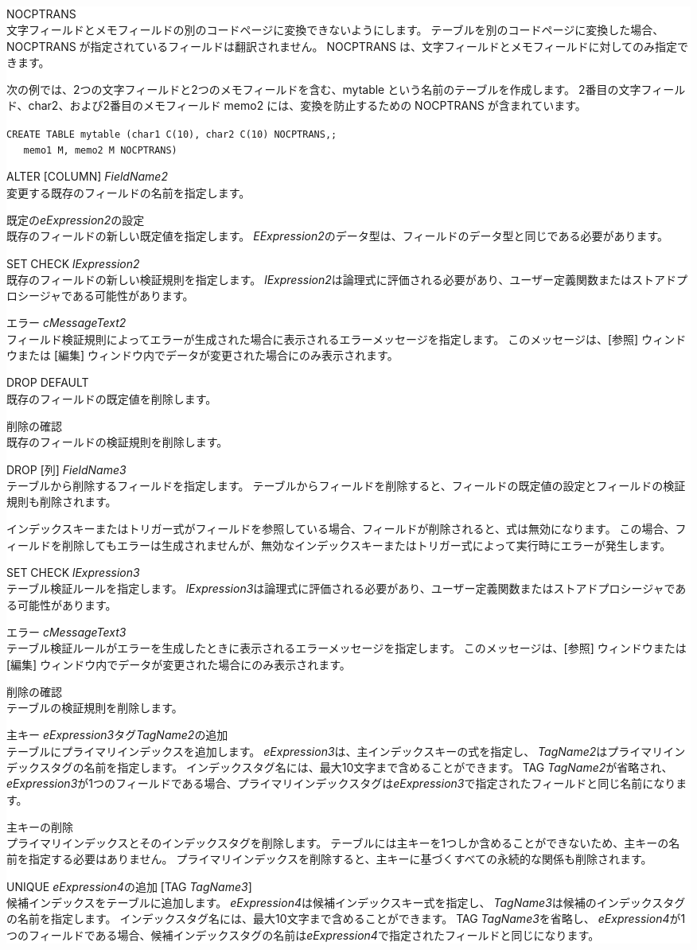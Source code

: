  NOCPTRANS  
 文字フィールドとメモフィールドの別のコードページに変換できないようにします。 テーブルを別のコードページに変換した場合、NOCPTRANS が指定されているフィールドは翻訳されません。 NOCPTRANS は、文字フィールドとメモフィールドに対してのみ指定できます。  
  
 次の例では、2つの文字フィールドと2つのメモフィールドを含む、mytable という名前のテーブルを作成します。 2番目の文字フィールド、char2、および2番目のメモフィールド memo2 には、変換を防止するための NOCPTRANS が含まれています。  
  
```  
CREATE TABLE mytable (char1 C(10), char2 C(10) NOCPTRANS,;  
   memo1 M, memo2 M NOCPTRANS)  
```  
  
 ALTER [COLUMN] *FieldName2*  
 変更する既存のフィールドの名前を指定します。  
  
 既定の*eExpression2*の設定  
 既存のフィールドの新しい既定値を指定します。 *EExpression2*のデータ型は、フィールドのデータ型と同じである必要があります。  
  
 SET CHECK *lExpression2*  
 既存のフィールドの新しい検証規則を指定します。 *lExpression2*は論理式に評価される必要があり、ユーザー定義関数またはストアドプロシージャである可能性があります。  
  
 エラー *cMessageText2*  
 フィールド検証規則によってエラーが生成された場合に表示されるエラーメッセージを指定します。 このメッセージは、[参照] ウィンドウまたは [編集] ウィンドウ内でデータが変更された場合にのみ表示されます。  
  
 DROP DEFAULT  
 既存のフィールドの既定値を削除します。  
  
 削除の確認  
 既存のフィールドの検証規則を削除します。  
  
 DROP [列] *FieldName3*  
 テーブルから削除するフィールドを指定します。 テーブルからフィールドを削除すると、フィールドの既定値の設定とフィールドの検証規則も削除されます。  
  
 インデックスキーまたはトリガー式がフィールドを参照している場合、フィールドが削除されると、式は無効になります。 この場合、フィールドを削除してもエラーは生成されませんが、無効なインデックスキーまたはトリガー式によって実行時にエラーが発生します。  
  
 SET CHECK *lExpression3*  
 テーブル検証ルールを指定します。 *lExpression3*は論理式に評価される必要があり、ユーザー定義関数またはストアドプロシージャである可能性があります。  
  
 エラー *cMessageText3*  
 テーブル検証ルールがエラーを生成したときに表示されるエラーメッセージを指定します。 このメッセージは、[参照] ウィンドウまたは [編集] ウィンドウ内でデータが変更された場合にのみ表示されます。  
  
 削除の確認  
 テーブルの検証規則を削除します。  
  
 主キー *eExpression3*タグ*TagName2*の追加  
 テーブルにプライマリインデックスを追加します。 *eExpression3*は、主インデックスキーの式を指定し、 *TagName2*はプライマリインデックスタグの名前を指定します。 インデックスタグ名には、最大10文字まで含めることができます。 TAG *TagName2*が省略され、 *eExpression3*が1つのフィールドである場合、プライマリインデックスタグは*eExpression3*で指定されたフィールドと同じ名前になります。  
  
 主キーの削除  
 プライマリインデックスとそのインデックスタグを削除します。 テーブルには主キーを1つしか含めることができないため、主キーの名前を指定する必要はありません。 プライマリインデックスを削除すると、主キーに基づくすべての永続的な関係も削除されます。  
  
 UNIQUE *eExpression4*の追加 [TAG *TagName3*]  
 候補インデックスをテーブルに追加します。 *eExpression4*は候補インデックスキー式を指定し、 *TagName3*は候補のインデックスタグの名前を指定します。 インデックスタグ名には、最大10文字まで含めることができます。 TAG *TagName3*を省略し、 *eExpression4*が1つのフィールドである場合、候補インデックスタグの名前は*eExpression4*で指定されたフィールドと同じになります。  
  